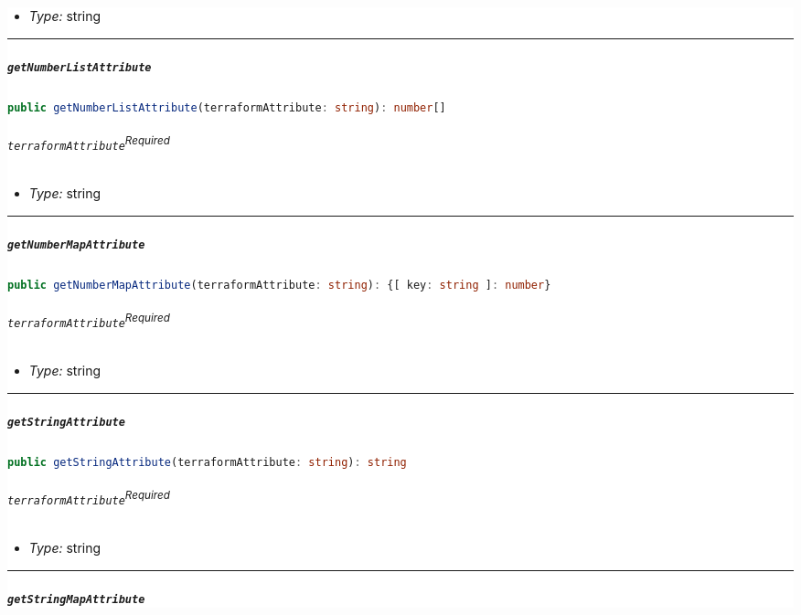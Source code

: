 - *Type:* string

---

##### `getNumberListAttribute` <a name="getNumberListAttribute" id="@cdktf/provider-gitlab.instanceCluster.InstanceCluster.getNumberListAttribute"></a>

```typescript
public getNumberListAttribute(terraformAttribute: string): number[]
```

###### `terraformAttribute`<sup>Required</sup> <a name="terraformAttribute" id="@cdktf/provider-gitlab.instanceCluster.InstanceCluster.getNumberListAttribute.parameter.terraformAttribute"></a>

- *Type:* string

---

##### `getNumberMapAttribute` <a name="getNumberMapAttribute" id="@cdktf/provider-gitlab.instanceCluster.InstanceCluster.getNumberMapAttribute"></a>

```typescript
public getNumberMapAttribute(terraformAttribute: string): {[ key: string ]: number}
```

###### `terraformAttribute`<sup>Required</sup> <a name="terraformAttribute" id="@cdktf/provider-gitlab.instanceCluster.InstanceCluster.getNumberMapAttribute.parameter.terraformAttribute"></a>

- *Type:* string

---

##### `getStringAttribute` <a name="getStringAttribute" id="@cdktf/provider-gitlab.instanceCluster.InstanceCluster.getStringAttribute"></a>

```typescript
public getStringAttribute(terraformAttribute: string): string
```

###### `terraformAttribute`<sup>Required</sup> <a name="terraformAttribute" id="@cdktf/provider-gitlab.instanceCluster.InstanceCluster.getStringAttribute.parameter.terraformAttribute"></a>

- *Type:* string

---

##### `getStringMapAttribute` <a name="getStringMapAttribute" id="@cdktf/provider-gitlab.instanceCluster.InstanceCluster.getStringMapAttribute"></a>
